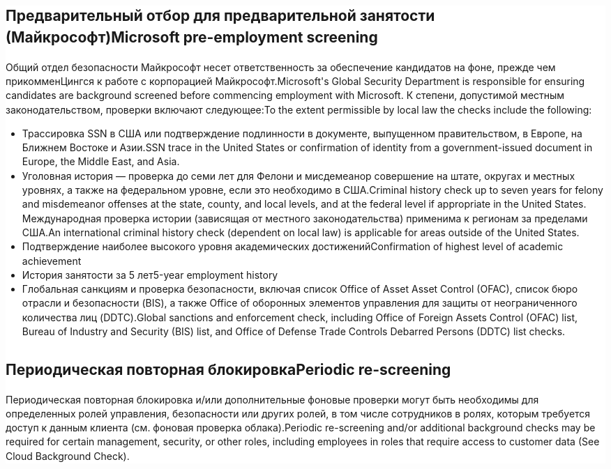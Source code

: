 ## <a name="microsoft-pre-employment-screening"></a><span data-ttu-id="40718-120">Предварительный отбор для предварительной занятости (Майкрософт)</span><span class="sxs-lookup"><span data-stu-id="40718-120">Microsoft pre-employment screening</span></span>

<span data-ttu-id="40718-121">Общий отдел безопасности Майкрософт несет ответственность за обеспечение кандидатов на фоне, прежде чем прикомменЦингся к работе с корпорацией Майкрософт.</span><span class="sxs-lookup"><span data-stu-id="40718-121">Microsoft's Global Security Department is responsible for ensuring candidates are background screened before commencing employment with Microsoft.</span></span>
<span data-ttu-id="40718-122">К степени, допустимой местным законодательством, проверки включают следующее:</span><span class="sxs-lookup"><span data-stu-id="40718-122">To the extent permissible by local law the checks include the following:</span></span>

- <span data-ttu-id="40718-123">Трассировка SSN в США или подтверждение подлинности в документе, выпущенном правительством, в Европе, на Ближнем Востоке и Азии.</span><span class="sxs-lookup"><span data-stu-id="40718-123">SSN trace in the United States or confirmation of identity from a government-issued document in Europe, the Middle East, and Asia.</span></span>
- <span data-ttu-id="40718-124">Уголовная история — проверка до семи лет для Фелони и мисдемеанор совершение на штате, округах и местных уровнях, а также на федеральном уровне, если это необходимо в США.</span><span class="sxs-lookup"><span data-stu-id="40718-124">Criminal history check up to seven years for felony and misdemeanor offenses at the state, county, and local levels, and at the federal level if appropriate in the United States.</span></span> <span data-ttu-id="40718-125">Международная проверка истории (зависящая от местного законодательства) применима к регионам за пределами США.</span><span class="sxs-lookup"><span data-stu-id="40718-125">An international criminal history check (dependent on local law) is applicable for areas outside of the United States.</span></span>
- <span data-ttu-id="40718-126">Подтверждение наиболее высокого уровня академических достижений</span><span class="sxs-lookup"><span data-stu-id="40718-126">Confirmation of highest level of academic achievement</span></span>
- <span data-ttu-id="40718-127">История занятости за 5 лет</span><span class="sxs-lookup"><span data-stu-id="40718-127">5-year employment history</span></span>
- <span data-ttu-id="40718-128">Глобальная санкциям и проверка безопасности, включая список Office of Asset Asset Control (OFAC), список бюро отрасли и безопасности (BIS), а также Office of оборонных элементов управления для защиты от неограниченного количества лиц (DDTC).</span><span class="sxs-lookup"><span data-stu-id="40718-128">Global sanctions and enforcement check, including Office of Foreign Assets Control (OFAC) list, Bureau of Industry and Security (BIS) list, and Office of Defense Trade Controls Debarred Persons (DDTC) list checks.</span></span>

## <a name="periodic-re-screening"></a><span data-ttu-id="40718-129">Периодическая повторная блокировка</span><span class="sxs-lookup"><span data-stu-id="40718-129">Periodic re-screening</span></span>

<span data-ttu-id="40718-130">Периодическая повторная блокировка и/или дополнительные фоновые проверки могут быть необходимы для определенных ролей управления, безопасности или других ролей, в том числе сотрудников в ролях, которым требуется доступ к данным клиента (см. фоновая проверка облака).</span><span class="sxs-lookup"><span data-stu-id="40718-130">Periodic re-screening and/or additional background checks may be required for certain management, security, or other roles, including employees in roles that require access to customer data (See Cloud Background Check).</span></span>
